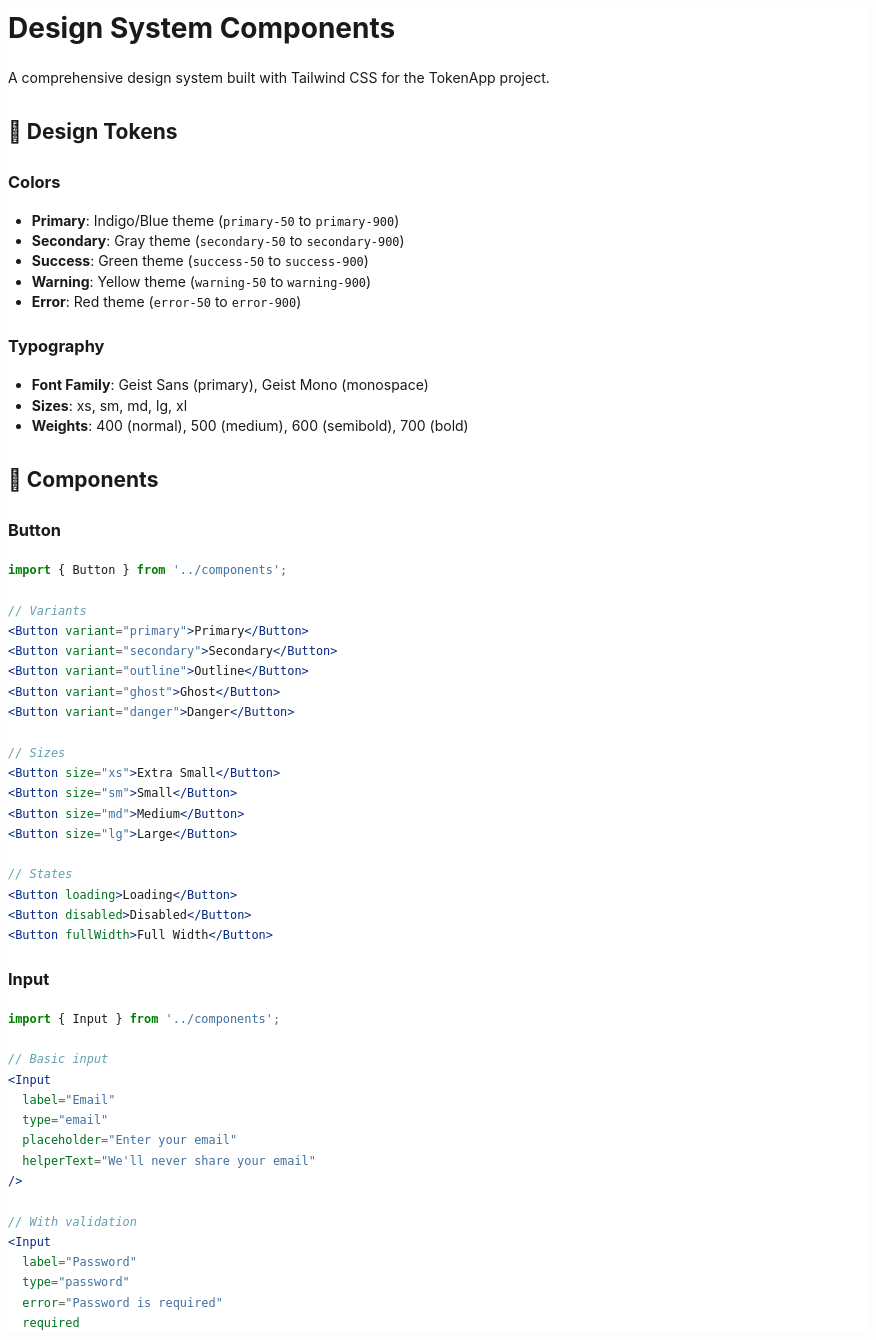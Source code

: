 # Design System Components

A comprehensive design system built with Tailwind CSS for the TokenApp project.

## 🎨 Design Tokens

### Colors
- **Primary**: Indigo/Blue theme (`primary-50` to `primary-900`)
- **Secondary**: Gray theme (`secondary-50` to `secondary-900`)
- **Success**: Green theme (`success-50` to `success-900`)
- **Warning**: Yellow theme (`warning-50` to `warning-900`)
- **Error**: Red theme (`error-50` to `error-900`)

### Typography
- **Font Family**: Geist Sans (primary), Geist Mono (monospace)
- **Sizes**: xs, sm, md, lg, xl
- **Weights**: 400 (normal), 500 (medium), 600 (semibold), 700 (bold)

## 🧩 Components

### Button
```jsx
import { Button } from '../components';

// Variants
<Button variant="primary">Primary</Button>
<Button variant="secondary">Secondary</Button>
<Button variant="outline">Outline</Button>
<Button variant="ghost">Ghost</Button>
<Button variant="danger">Danger</Button>

// Sizes
<Button size="xs">Extra Small</Button>
<Button size="sm">Small</Button>
<Button size="md">Medium</Button>
<Button size="lg">Large</Button>

// States
<Button loading>Loading</Button>
<Button disabled>Disabled</Button>
<Button fullWidth>Full Width</Button>
```

### Input
```jsx
import { Input } from '../components';

// Basic input
<Input 
  label="Email" 
  type="email" 
  placeholder="Enter your email"
  helperText="We'll never share your email"
/>

// With validation
<Input 
  label="Password" 
  type="password"
  error="Password is required"
  required
```